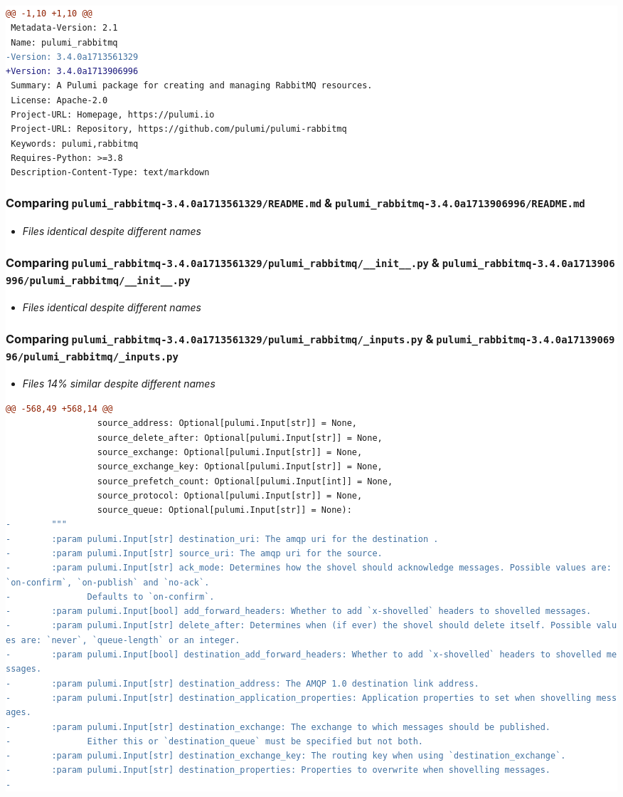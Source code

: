 ```diff
@@ -1,10 +1,10 @@
 Metadata-Version: 2.1
 Name: pulumi_rabbitmq
-Version: 3.4.0a1713561329
+Version: 3.4.0a1713906996
 Summary: A Pulumi package for creating and managing RabbitMQ resources.
 License: Apache-2.0
 Project-URL: Homepage, https://pulumi.io
 Project-URL: Repository, https://github.com/pulumi/pulumi-rabbitmq
 Keywords: pulumi,rabbitmq
 Requires-Python: >=3.8
 Description-Content-Type: text/markdown
```

### Comparing `pulumi_rabbitmq-3.4.0a1713561329/README.md` & `pulumi_rabbitmq-3.4.0a1713906996/README.md`

 * *Files identical despite different names*

### Comparing `pulumi_rabbitmq-3.4.0a1713561329/pulumi_rabbitmq/__init__.py` & `pulumi_rabbitmq-3.4.0a1713906996/pulumi_rabbitmq/__init__.py`

 * *Files identical despite different names*

### Comparing `pulumi_rabbitmq-3.4.0a1713561329/pulumi_rabbitmq/_inputs.py` & `pulumi_rabbitmq-3.4.0a1713906996/pulumi_rabbitmq/_inputs.py`

 * *Files 14% similar despite different names*

```diff
@@ -568,49 +568,14 @@
                  source_address: Optional[pulumi.Input[str]] = None,
                  source_delete_after: Optional[pulumi.Input[str]] = None,
                  source_exchange: Optional[pulumi.Input[str]] = None,
                  source_exchange_key: Optional[pulumi.Input[str]] = None,
                  source_prefetch_count: Optional[pulumi.Input[int]] = None,
                  source_protocol: Optional[pulumi.Input[str]] = None,
                  source_queue: Optional[pulumi.Input[str]] = None):
-        """
-        :param pulumi.Input[str] destination_uri: The amqp uri for the destination .
-        :param pulumi.Input[str] source_uri: The amqp uri for the source.
-        :param pulumi.Input[str] ack_mode: Determines how the shovel should acknowledge messages. Possible values are: `on-confirm`, `on-publish` and `no-ack`.
-               Defaults to `on-confirm`.
-        :param pulumi.Input[bool] add_forward_headers: Whether to add `x-shovelled` headers to shovelled messages.
-        :param pulumi.Input[str] delete_after: Determines when (if ever) the shovel should delete itself. Possible values are: `never`, `queue-length` or an integer.
-        :param pulumi.Input[bool] destination_add_forward_headers: Whether to add `x-shovelled` headers to shovelled messages.
-        :param pulumi.Input[str] destination_address: The AMQP 1.0 destination link address.
-        :param pulumi.Input[str] destination_application_properties: Application properties to set when shovelling messages.
-        :param pulumi.Input[str] destination_exchange: The exchange to which messages should be published.
-               Either this or `destination_queue` must be specified but not both.
-        :param pulumi.Input[str] destination_exchange_key: The routing key when using `destination_exchange`.
-        :param pulumi.Input[str] destination_properties: Properties to overwrite when shovelling messages.
-               
```
